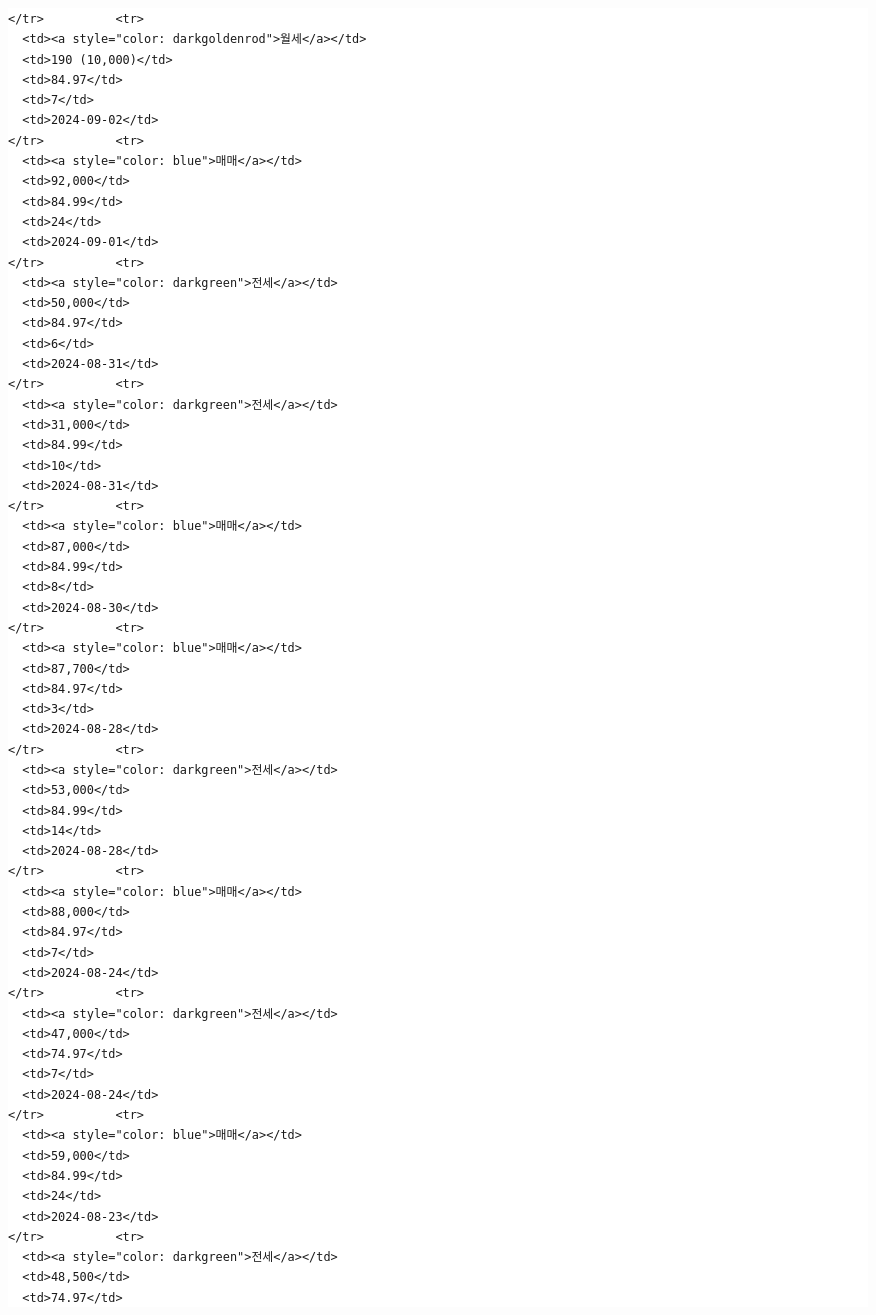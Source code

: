     </tr>          <tr>
      <td><a style="color: darkgoldenrod">월세</a></td>
      <td>190 (10,000)</td>
      <td>84.97</td>
      <td>7</td>
      <td>2024-09-02</td>
    </tr>          <tr>
      <td><a style="color: blue">매매</a></td>
      <td>92,000</td>
      <td>84.99</td>
      <td>24</td>
      <td>2024-09-01</td>
    </tr>          <tr>
      <td><a style="color: darkgreen">전세</a></td>
      <td>50,000</td>
      <td>84.97</td>
      <td>6</td>
      <td>2024-08-31</td>
    </tr>          <tr>
      <td><a style="color: darkgreen">전세</a></td>
      <td>31,000</td>
      <td>84.99</td>
      <td>10</td>
      <td>2024-08-31</td>
    </tr>          <tr>
      <td><a style="color: blue">매매</a></td>
      <td>87,000</td>
      <td>84.99</td>
      <td>8</td>
      <td>2024-08-30</td>
    </tr>          <tr>
      <td><a style="color: blue">매매</a></td>
      <td>87,700</td>
      <td>84.97</td>
      <td>3</td>
      <td>2024-08-28</td>
    </tr>          <tr>
      <td><a style="color: darkgreen">전세</a></td>
      <td>53,000</td>
      <td>84.99</td>
      <td>14</td>
      <td>2024-08-28</td>
    </tr>          <tr>
      <td><a style="color: blue">매매</a></td>
      <td>88,000</td>
      <td>84.97</td>
      <td>7</td>
      <td>2024-08-24</td>
    </tr>          <tr>
      <td><a style="color: darkgreen">전세</a></td>
      <td>47,000</td>
      <td>74.97</td>
      <td>7</td>
      <td>2024-08-24</td>
    </tr>          <tr>
      <td><a style="color: blue">매매</a></td>
      <td>59,000</td>
      <td>84.99</td>
      <td>24</td>
      <td>2024-08-23</td>
    </tr>          <tr>
      <td><a style="color: darkgreen">전세</a></td>
      <td>48,500</td>
      <td>74.97</td>